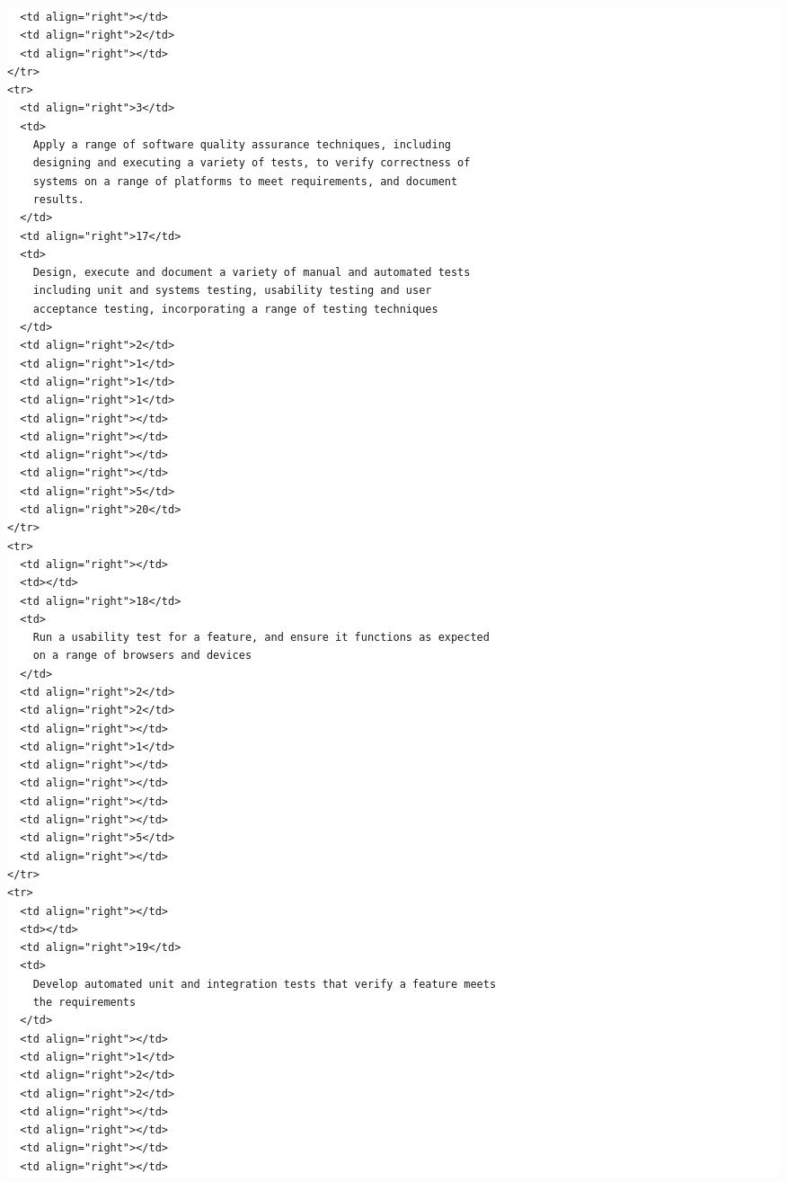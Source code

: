       <td align="right"></td>
      <td align="right">2</td>
      <td align="right"></td>
    </tr>
    <tr>
      <td align="right">3</td>
      <td>
        Apply a range of software quality assurance techniques, including
        designing and executing a variety of tests, to verify correctness of
        systems on a range of platforms to meet requirements, and document
        results.
      </td>
      <td align="right">17</td>
      <td>
        Design, execute and document a variety of manual and automated tests
        including unit and systems testing, usability testing and user
        acceptance testing, incorporating a range of testing techniques
      </td>
      <td align="right">2</td>
      <td align="right">1</td>
      <td align="right">1</td>
      <td align="right">1</td>
      <td align="right"></td>
      <td align="right"></td>
      <td align="right"></td>
      <td align="right"></td>
      <td align="right">5</td>
      <td align="right">20</td>
    </tr>
    <tr>
      <td align="right"></td>
      <td></td>
      <td align="right">18</td>
      <td>
        Run a usability test for a feature, and ensure it functions as expected
        on a range of browsers and devices
      </td>
      <td align="right">2</td>
      <td align="right">2</td>
      <td align="right"></td>
      <td align="right">1</td>
      <td align="right"></td>
      <td align="right"></td>
      <td align="right"></td>
      <td align="right"></td>
      <td align="right">5</td>
      <td align="right"></td>
    </tr>
    <tr>
      <td align="right"></td>
      <td></td>
      <td align="right">19</td>
      <td>
        Develop automated unit and integration tests that verify a feature meets
        the requirements
      </td>
      <td align="right"></td>
      <td align="right">1</td>
      <td align="right">2</td>
      <td align="right">2</td>
      <td align="right"></td>
      <td align="right"></td>
      <td align="right"></td>
      <td align="right"></td>